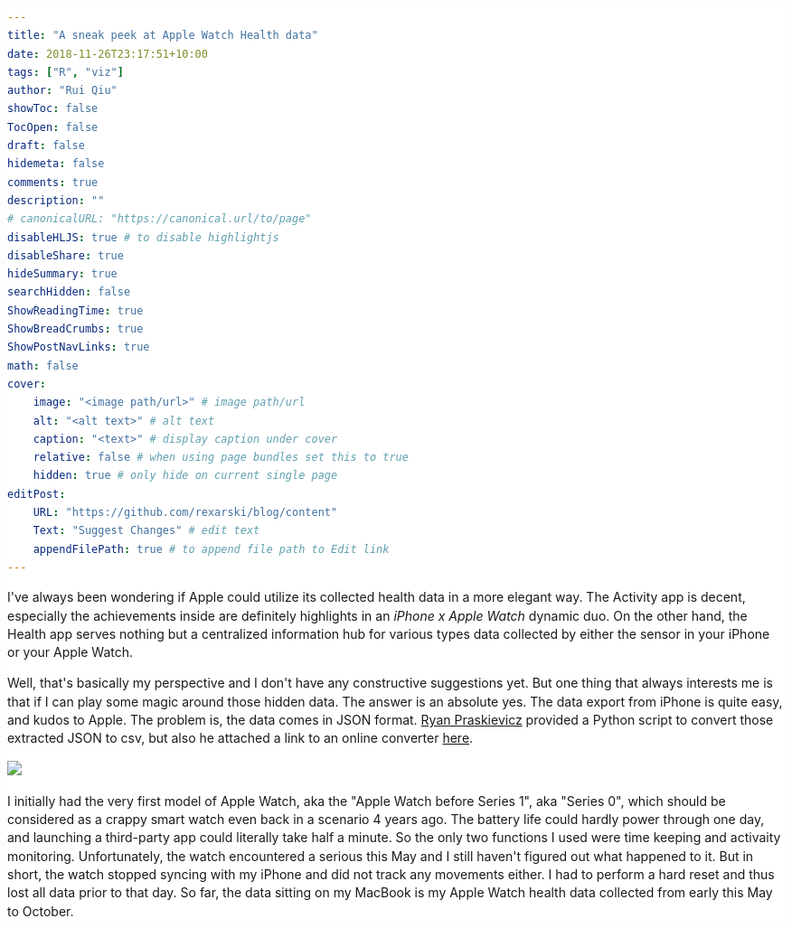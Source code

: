 ```yaml
---
title: "A sneak peek at Apple Watch Health data"
date: 2018-11-26T23:17:51+10:00
tags: ["R", "viz"]
author: "Rui Qiu"
showToc: false
TocOpen: false
draft: false
hidemeta: false
comments: true
description: ""
# canonicalURL: "https://canonical.url/to/page"
disableHLJS: true # to disable highlightjs
disableShare: true
hideSummary: true
searchHidden: false
ShowReadingTime: true
ShowBreadCrumbs: true
ShowPostNavLinks: true
math: false
cover:
    image: "<image path/url>" # image path/url
    alt: "<alt text>" # alt text
    caption: "<text>" # display caption under cover
    relative: false # when using page bundles set this to true
    hidden: true # only hide on current single page
editPost:
    URL: "https://github.com/rexarski/blog/content"
    Text: "Suggest Changes" # edit text
    appendFilePath: true # to append file path to Edit link
---
```


I've always been wondering if Apple could utilize its collected health data in a more elegant way. The Activity app is decent, especially the achievements inside are definitely highlights in an _iPhone x Apple Watch_ dynamic duo. On the other hand, the Health app serves nothing but a centralized information hub for various types data collected by either the sensor in your iPhone or your Apple Watch.

Well, that's basically my perspective and I don't have any constructive suggestions yet. But one thing that always interests me is that if I can play some magic around those hidden data. The answer is an absolute yes. The data export from iPhone is quite easy, and kudos to Apple. The problem is, the data comes in JSON format. [Ryan Praskievicz](http://www.ryanpraski.com/apple-health-data-how-to-export-analyze-visualize-guide/#2) provided a Python script to convert those extracted JSON to csv, but also he attached a link to an online converter [here](http://ericwolter.com/projects/health-export.html).

![](/image/viz/apple-health-to-csv.png)

I initially had the very first model of Apple Watch, aka the "Apple Watch before Series 1", aka "Series 0", which should be considered as a crappy smart watch even back in a scenario 4 years ago. The battery life could hardly power through one day, and launching a third-party app could literally take half a minute. So the only two functions I used were time keeping and activaity monitoring. Unfortunately, the watch encountered a serious this May and I still haven't figured out what happened to it. But in short, the watch stopped syncing with my iPhone and did not track any movements either. I had to perform a hard reset and thus lost all data prior to that day. So far, the data sitting on my MacBook is my Apple Watch health data collected from early this May to October.
